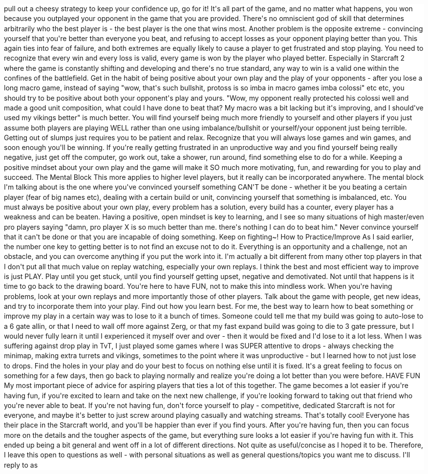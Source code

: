 pull out a cheesy strategy to keep your confidence up, go for it! It's all part of the game, and no matter what happens, you won because you outplayed your opponent in the game that you are provided. There's no omniscient god of skill that determines arbitrarily who the best player is - the best player is the one that wins most. Another problem is the opposite extreme - convincing yourself that you're better than everyone you beat, and refusing to accept losses as your opponent playing better than you. This again ties into fear of failure, and both extremes are equally likely to cause a player to get frustrated and stop playing. You need to recognize that every win and every loss is valid, every game is won by the player who played better. Especially in Starcraft 2 where the game is constantly shifting and developing and there's no true standard, any way to win is a valid one within the confines of the battlefield. Get in the habit of being positive about your own play and the play of your opponents - after you lose a long macro game, instead of saying "wow, that's such bullshit, protoss is so imba in macro games imba colossi" etc etc, you should try to be positive about both your opponent's play and yours. "Wow, my opponent really protected his colossi well and made a good unit composition, what could I have done to beat that? My macro was a bit lacking but it's improving, and I should've used my vikings better" is much better. You will find yourself being much more friendly to yourself and other players if you just assume both players are playing WELL rather than one using imbalance/bullshit or yourself/your opponent just being terrible. Getting out of slumps just requires you to be patient and relax. Recognize that you will always lose games and win games, and soon enough you'll be winning. If you're really getting frustrated in an unproductive way and you find yourself being really negative, just get off the computer, go work out, take a shower, run around, find something else to do for a while. Keeping a positive mindset about your own play and the game will make it SO much more motivating, fun, and rewarding for you to play and succeed. The Mental Block This more applies to higher level players, but it really can be incorporated anywhere. The mental block I'm talking about is the one where you've convinced yourself something CAN'T be done - whether it be you beating a certain player (fear of big names etc), dealing with a certain build or unit, convincing yourself that something is imbalanced, etc. You must always be positive about your own play, every problem has a solution, every build has a counter, every player has a weakness and can be beaten. Having a positive, open mindset is key to learning, and I see so many situations of high master/even pro players saying "damn, pro player X is so much better than me. there's nothing I can do to beat him." Never convince yourself that it can't be done or that you are incapable of doing something. Keep on fighting~! How to Practice/Improve As I said earlier, the number one key to getting better is to not find an excuse not to do it. Everything is an opportunity and a challenge, not an obstacle, and you can overcome anything if you put the work into it. I'm actually a bit different from many other top players in that I don't put all that much value on replay watching, especially your own replays. I think the best and most efficient way to improve is just PLAY. Play until you get stuck, until you find yourself getting upset, negative and demotivated. Not until that happens is it time to go back to the drawing board. You're here to have FUN, not to make this into mindless work. When you're having problems, look at your own replays and more importantly those of other players. Talk about the game with people, get new ideas, and try to incorporate them into your play. Find out how you learn best. For me, the best way to learn how to beat something or improve my play in a certain way was to lose to it a bunch of times. Someone could tell me that my build was going to auto-lose to a 6 gate allin, or that I need to wall off more against Zerg, or that my fast expand build was going to die to 3 gate pressure, but I would never fully learn it until I experienced it myself over and over - then it would be fixed and I'd lose to it a lot less. When I was suffering against drop play in TvT, I just played some games where I was SUPER attentive to drops - always checking the minimap, making extra turrets and vikings, sometimes to the point where it was unproductive - but I learned how to not just lose to drops. Find the holes in your play and do your best to focus on nothing else until it is fixed. It's a great feeling to focus on something for a few days, then go back to playing normally and realize you're doing a lot better than you were before. HAVE FUN My most important piece of advice for aspiring players that ties a lot of this together. The game becomes a lot easier if you're having fun, if you're excited to learn and take on the next new challenge, if you're looking forward to taking out that friend who you're never able to beat. If you're not having fun, don't force yourself to play - competitive, dedicated Starcraft is not for everyone, and maybe it's better to just screw around playing casually and watching streams. That's totally cool! Everyone has their place in the Starcraft world, and you'll be happier than ever if you find yours. After you're having fun, then you can focus more on the details and the tougher aspects of the game, but everything sure looks a lot easier if you're having fun with it. This ended up being a bit general and went off in a lot of different directions. Not quite as useful/concise as I hoped it to be. Therefore, I leave this open to questions as well - with personal situations as well as general questions/topics you want me to discuss. I'll reply to as